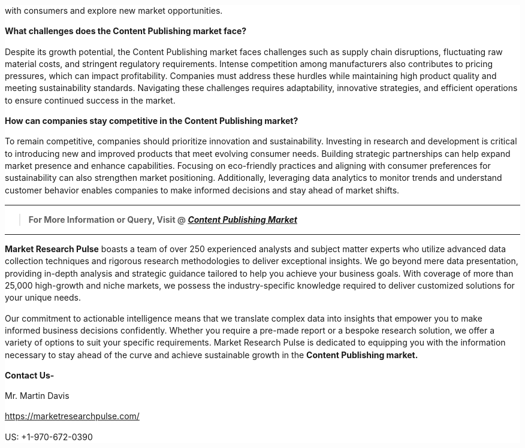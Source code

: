 with consumers and explore new market opportunities.</p><p><strong>What challenges does the Content Publishing market face?</strong></p><p>Despite its growth potential, the Content Publishing market faces challenges such as supply chain disruptions, fluctuating raw material costs, and stringent regulatory requirements. Intense competition among manufacturers also contributes to pricing pressures, which can impact profitability. Companies must address these hurdles while maintaining high product quality and meeting sustainability standards. Navigating these challenges requires adaptability, innovative strategies, and efficient operations to ensure continued success in the market.</p><p><strong>How can companies stay competitive in the Content Publishing market?</strong></p><p>To remain competitive, companies should prioritize innovation and sustainability. Investing in research and development is critical to introducing new and improved products that meet evolving consumer needs. Building strategic partnerships can help expand market presence and enhance capabilities. Focusing on eco-friendly practices and aligning with consumer preferences for sustainability can also strengthen market positioning. Additionally, leveraging data analytics to monitor trends and understand customer behavior enables companies to make informed decisions and stay ahead of market shifts.</p><hr /><blockquote><p><strong>For More Information or Query, Visit @&nbsp;<em><a href="https://marketresearchpulse.com/report/86854/content-publishing-market?utm_source=Linkedin&utm_medium=025">Content Publishing Market</a></em></strong></p></blockquote><hr /><p><strong>Market Research Pulse</strong> boasts a team of over 250 experienced analysts and subject matter experts who utilize advanced data collection techniques and rigorous research methodologies to deliver exceptional insights. We go beyond mere data presentation, providing in-depth analysis and strategic guidance tailored to help you achieve your business goals. With coverage of more than 25,000 high-growth and niche markets, we possess the industry-specific knowledge required to deliver customized solutions for your unique needs.</p><p>Our commitment to actionable intelligence means that we translate complex data into insights that empower you to make informed business decisions confidently. Whether you require a pre-made report or a bespoke research solution, we offer a variety of options to suit your specific requirements. Market Research Pulse is dedicated to equipping you with the information necessary to stay ahead of the curve and achieve sustainable growth in the <strong>Content Publishing market.</strong></p><p><strong>Contact Us-</strong></p><p>Mr. Martin Davis</p><p>https://marketresearchpulse.com/</p><p>US: +1-970-672-0390</p>